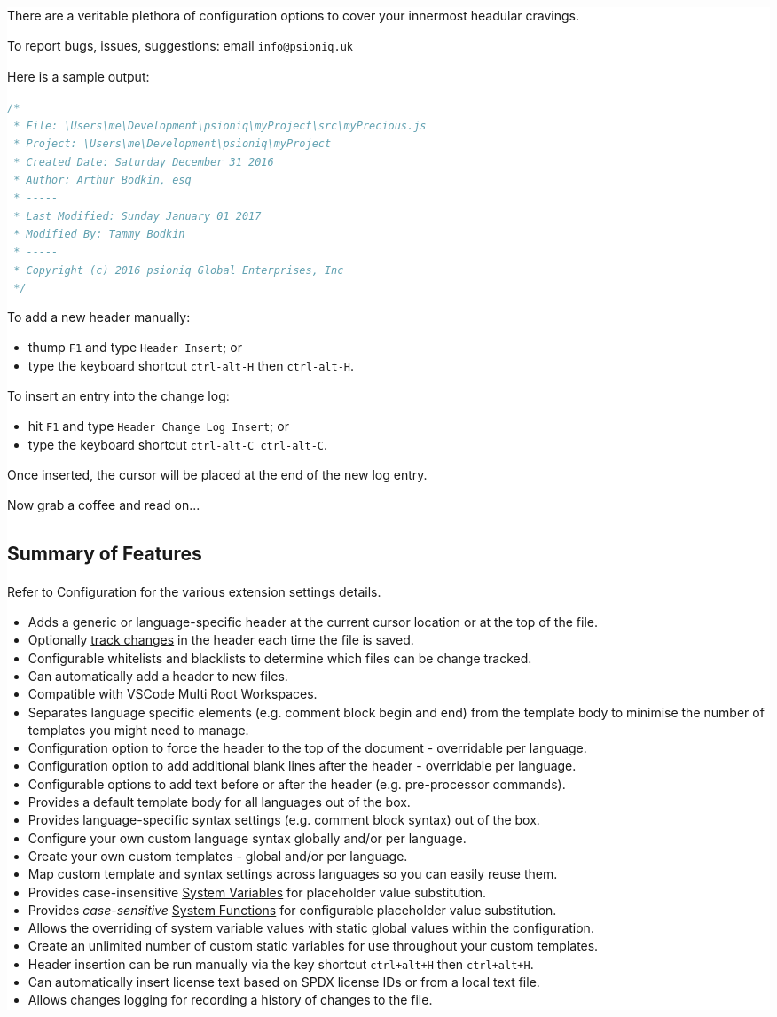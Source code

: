 There are a veritable plethora of configuration options to cover your innermost headular cravings.

To report bugs, issues, suggestions: email `info@psioniq.uk`

Here is a sample output:

```javascript
/*
 * File: \Users\me\Development\psioniq\myProject\src\myPrecious.js
 * Project: \Users\me\Development\psioniq\myProject
 * Created Date: Saturday December 31 2016
 * Author: Arthur Bodkin, esq
 * -----
 * Last Modified: Sunday January 01 2017
 * Modified By: Tammy Bodkin
 * -----
 * Copyright (c) 2016 psioniq Global Enterprises, Inc
 */
```

To add a new header manually:
* thump `F1` and type `Header Insert`; or
* type the keyboard shortcut `ctrl-alt-H` then `ctrl-alt-H`.

To insert an entry into the change log:
* hit `F1` and type `Header Change Log Insert`; or
* type the keyboard shortcut `ctrl-alt-C ctrl-alt-C`.

Once inserted, the cursor will be placed at the end of the new log entry.

Now grab a coffee and read on...


## Summary of Features
Refer to [Configuration](#configuration) for the various extension settings details.

* Adds a generic or language-specific header at the current cursor location or at the top of the file.
* Optionally [track changes](#changes-tracking) in the header each time the file is saved.
* Configurable whitelists and blacklists to determine which files can be change tracked.
* Can automatically add a header to new files.
* Compatible with VSCode Multi Root Workspaces.
* Separates language specific elements (e.g. comment block begin and end) from the template body to minimise the number of templates you might need to manage.
* Configuration option to force the header to the top of the document - overridable per language.
* Configuration option to add additional blank lines after the header - overridable per language.
* Configurable options to add text before or after the header (e.g. pre-processor commands).
* Provides a default template body for all languages out of the box.
* Provides language-specific syntax settings (e.g. comment block syntax) out of the box.
* Configure your own custom language syntax globally and/or per language.
* Create your own custom templates - global and/or per language.
* Map custom template and syntax settings across languages so you can easily reuse them.
* Provides case-insensitive [System Variables](#system-variables) for placeholder value substitution.
* Provides _case-sensitive_ [System Functions](#system-functions) for configurable placeholder value substitution.
* Allows the overriding of system variable values with static global values within the configuration.
* Create an unlimited number of custom static variables for use throughout your custom templates.
* Header insertion can be run manually via the key shortcut `ctrl+alt+H` then `ctrl+alt+H`.
* Can automatically insert license text based on SPDX license IDs or from a local text file.
* Allows changes logging for recording a history of changes to the file.
